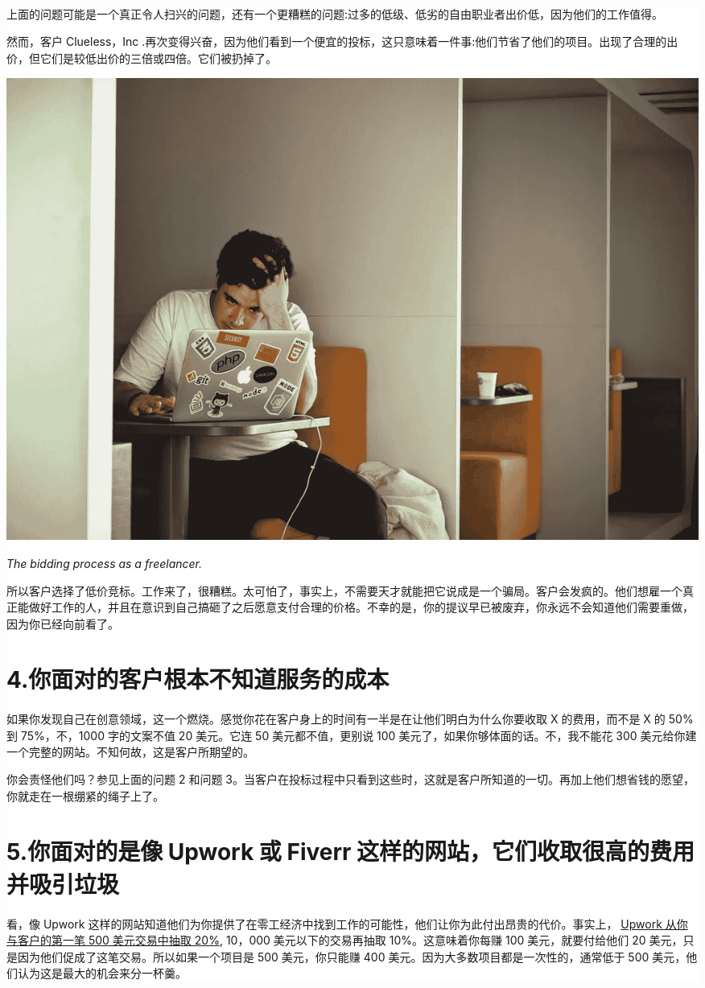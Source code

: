 上面的问题可能是一个真正令人扫兴的问题，还有一个更糟糕的问题:过多的低级、低劣的自由职业者出价低，因为他们的工作值得。

然而，客户 Clueless，Inc .再次变得兴奋，因为他们看到一个便宜的投标，这只意味着一件事:他们节省了他们的项目。出现了合理的出价，但它们是较低出价的三倍或四倍。它们被扔掉了。

![](img/03e3d7c1738cb78ee00cc2df6676521f.png)

*The bidding process as a freelancer.*

所以客户选择了低价竞标。工作来了，很糟糕。太可怕了，事实上，不需要天才就能把它说成是一个骗局。客户会发疯的。他们想雇一个真正能做好工作的人，并且在意识到自己搞砸了之后愿意支付合理的价格。不幸的是，你的提议早已被废弃，你永远不会知道他们需要重做，因为你已经向前看了。

# 4.你面对的客户根本不知道服务的成本

如果你发现自己在创意领域，这一个燃烧。感觉你花在客户身上的时间有一半是在让他们明白为什么你要收取 X 的费用，而不是 X 的 50%到 75%，不，1000 字的文案不值 20 美元。它连 50 美元都不值，更别说 100 美元了，如果你够体面的话。不，我不能花 300 美元给你建一个完整的网站。不知何故，这是客户所期望的。

你会责怪他们吗？参见上面的问题 2 和问题 3。当客户在投标过程中只看到这些时，这就是客户所知道的一切。再加上他们想省钱的愿望，你就走在一根绷紧的绳子上了。

# 5.你面对的是像 Upwork 或 Fiverr 这样的网站，它们收取很高的费用并吸引垃圾

看，像 Upwork 这样的网站知道他们为你提供了在零工经济中找到工作的可能性，他们让你为此付出昂贵的代价。事实上， [Upwork 从你与客户的第一笔 500 美元交易中抽取 20%](https://www.upwork.com/i/how-it-works/freelancer/), 10，000 美元以下的交易再抽取 10%。这意味着你每赚 100 美元，就要付给他们 20 美元，只是因为他们促成了这笔交易。所以如果一个项目是 500 美元，你只能赚 400 美元。因为大多数项目都是一次性的，通常低于 500 美元，他们认为这是最大的机会来分一杯羹。
